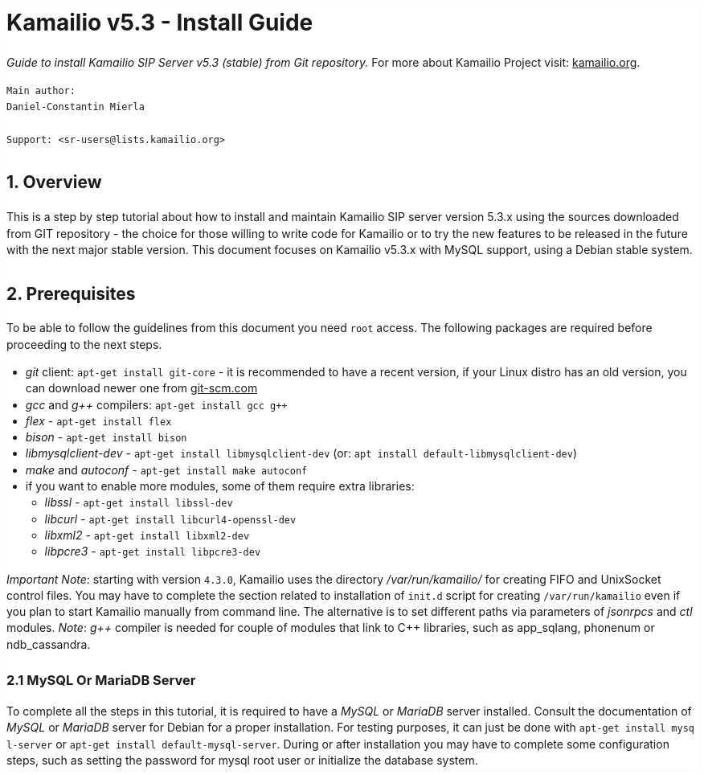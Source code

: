 # Kamailio v5.3 - Install Guide

*Guide to install Kamailio SIP Server v5.3 (stable) from Git repository.*
For more about Kamailio Project visit: [kamailio.org](https://www.kamailio.org).

    Main author:
    Daniel-Constantin Mierla

    Support: <sr-users@lists.kamailio.org>

## 1. Overview

This is a step by step tutorial about how to install and maintain Kamailio SIP
server version 5.3.x using the sources downloaded from GIT repository -
the choice for those willing to write code for Kamailio or to try the new
features to be released in the future with the next major stable version.
This document focuses on Kamailio v5.3.x with MySQL support, using a Debian stable system.

## 2. Prerequisites

To be able to follow the guidelines from this document you need `root` access.
The following packages are required before proceeding to the next steps.

- *git* client: `apt-get install git-core` - it is recommended to have a recent
  version, if your Linux distro has an old version, you can download newer one
  from [git-scm.com](http://git-scm.com)
- *gcc* and *g++* compilers: `apt-get install gcc g++`
- *flex* - `apt-get install flex`
- *bison* - `apt-get install bison`
- *libmysqlclient-dev* - `apt-get install libmysqlclient-dev` (or: `apt install default-libmysqlclient-dev`)
- *make* and *autoconf* - `apt-get install make autoconf`
- if you want to enable more modules, some of them require extra libraries:
  - *libssl* - `apt-get install libssl-dev`
  - *libcurl* - `apt-get install libcurl4-openssl-dev`
  - *libxml2* - `apt-get install libxml2-dev`
  - *libpcre3* - `apt-get install libpcre3-dev`

*Important Note*: starting with version `4.3.0`, Kamailio uses the directory
*/var/run/kamailio/* for creating FIFO and UnixSocket control files. You may have
to complete the section related to installation of `init.d` script for creating
`/var/run/kamailio` even if you plan to start Kamailio manually from command line.
The alternative is to set different paths via parameters of *jsonrpcs*
and *ctl* modules.
*Note*: *g++* compiler is needed for couple of modules that link to C++ libraries,
such as app_sqlang, phonenum or ndb_cassandra.

### 2.1 MySQL Or MariaDB Server

To complete all the steps in this tutorial, it is required to have a *MySQL* or *MariaDB* server installed.
Consult the documentation of *MySQL* or *MariaDB* server for Debian for a proper installation.
For testing purposes, it can just be done with `apt-get install mysql-server` or `apt-get install default-mysql-server`.
During or after installation you may have to complete some configuration steps, such as setting the password for mysql root user or initialize the database system.
